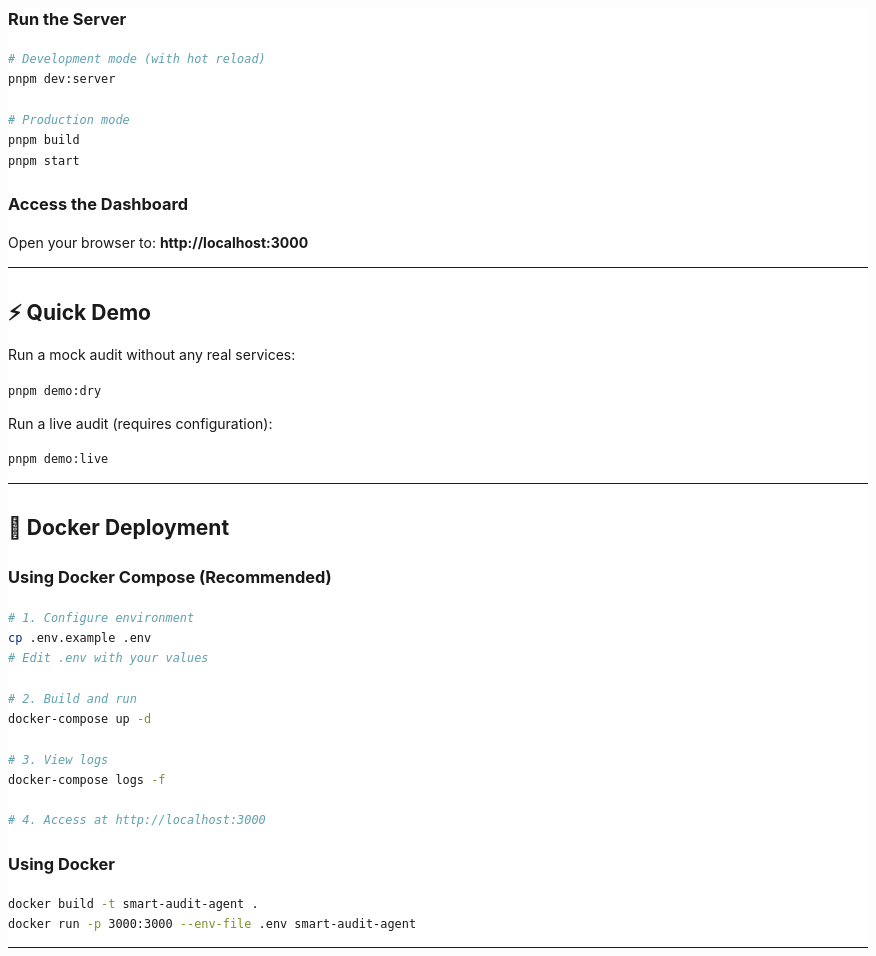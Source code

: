 ### Run the Server

```bash
# Development mode (with hot reload)
pnpm dev:server

# Production mode
pnpm build
pnpm start
```

### Access the Dashboard

Open your browser to: **http://localhost:3000**

---

## ⚡ Quick Demo

Run a mock audit without any real services:

```bash
pnpm demo:dry
```

Run a live audit (requires configuration):

```bash
pnpm demo:live
```

---

## 🐳 Docker Deployment

### Using Docker Compose (Recommended)

```bash
# 1. Configure environment
cp .env.example .env
# Edit .env with your values

# 2. Build and run
docker-compose up -d

# 3. View logs
docker-compose logs -f

# 4. Access at http://localhost:3000
```

### Using Docker

```bash
docker build -t smart-audit-agent .
docker run -p 3000:3000 --env-file .env smart-audit-agent
```

---